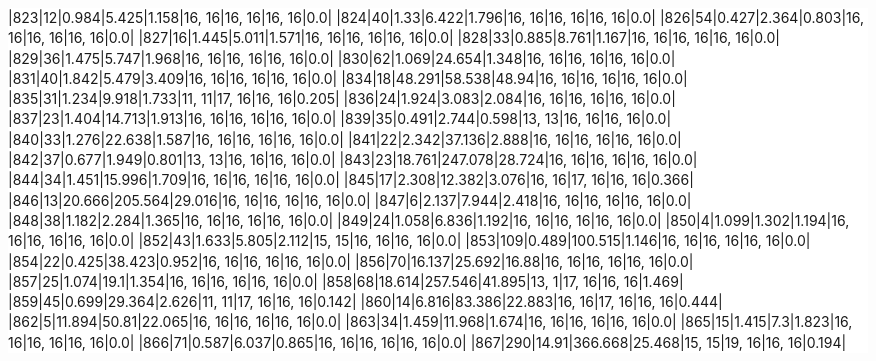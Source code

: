 |823|12|0.984|5.425|1.158|16, 16|16, 16|16, 16|0.0|
|824|40|1.33|6.422|1.796|16, 16|16, 16|16, 16|0.0|
|826|54|0.427|2.364|0.803|16, 16|16, 16|16, 16|0.0|
|827|16|1.445|5.011|1.571|16, 16|16, 16|16, 16|0.0|
|828|33|0.885|8.761|1.167|16, 16|16, 16|16, 16|0.0|
|829|36|1.475|5.747|1.968|16, 16|16, 16|16, 16|0.0|
|830|62|1.069|24.654|1.348|16, 16|16, 16|16, 16|0.0|
|831|40|1.842|5.479|3.409|16, 16|16, 16|16, 16|0.0|
|834|18|48.291|58.538|48.94|16, 16|16, 16|16, 16|0.0|
|835|31|1.234|9.918|1.733|11, 11|17, 16|16, 16|0.205|
|836|24|1.924|3.083|2.084|16, 16|16, 16|16, 16|0.0|
|837|23|1.404|14.713|1.913|16, 16|16, 16|16, 16|0.0|
|839|35|0.491|2.744|0.598|13, 13|16, 16|16, 16|0.0|
|840|33|1.276|22.638|1.587|16, 16|16, 16|16, 16|0.0|
|841|22|2.342|37.136|2.888|16, 16|16, 16|16, 16|0.0|
|842|37|0.677|1.949|0.801|13, 13|16, 16|16, 16|0.0|
|843|23|18.761|247.078|28.724|16, 16|16, 16|16, 16|0.0|
|844|34|1.451|15.996|1.709|16, 16|16, 16|16, 16|0.0|
|845|17|2.308|12.382|3.076|16, 16|17, 16|16, 16|0.366|
|846|13|20.666|205.564|29.016|16, 16|16, 16|16, 16|0.0|
|847|6|2.137|7.944|2.418|16, 16|16, 16|16, 16|0.0|
|848|38|1.182|2.284|1.365|16, 16|16, 16|16, 16|0.0|
|849|24|1.058|6.836|1.192|16, 16|16, 16|16, 16|0.0|
|850|4|1.099|1.302|1.194|16, 16|16, 16|16, 16|0.0|
|852|43|1.633|5.805|2.112|15, 15|16, 16|16, 16|0.0|
|853|109|0.489|100.515|1.146|16, 16|16, 16|16, 16|0.0|
|854|22|0.425|38.423|0.952|16, 16|16, 16|16, 16|0.0|
|856|70|16.137|25.692|16.88|16, 16|16, 16|16, 16|0.0|
|857|25|1.074|19.1|1.354|16, 16|16, 16|16, 16|0.0|
|858|68|18.614|257.546|41.895|13, 1|17, 16|16, 16|1.469|
|859|45|0.699|29.364|2.626|11, 11|17, 16|16, 16|0.142|
|860|14|6.816|83.386|22.883|16, 16|17, 16|16, 16|0.444|
|862|5|11.894|50.81|22.065|16, 16|16, 16|16, 16|0.0|
|863|34|1.459|11.968|1.674|16, 16|16, 16|16, 16|0.0|
|865|15|1.415|7.3|1.823|16, 16|16, 16|16, 16|0.0|
|866|71|0.587|6.037|0.865|16, 16|16, 16|16, 16|0.0|
|867|290|14.91|366.668|25.468|15, 15|19, 16|16, 16|0.194|